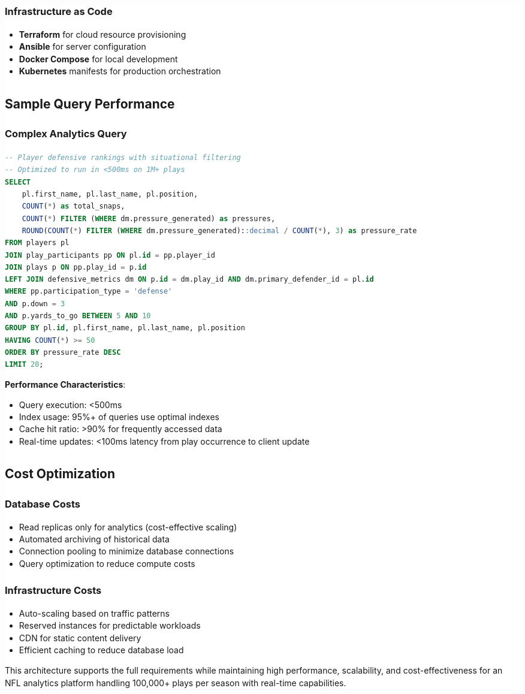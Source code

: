 ### Infrastructure as Code

- **Terraform** for cloud resource provisioning
- **Ansible** for server configuration
- **Docker Compose** for local development
- **Kubernetes** manifests for production orchestration

## Sample Query Performance

### Complex Analytics Query
```sql
-- Player defensive rankings with situational filtering
-- Optimized to run in <500ms on 1M+ plays
SELECT 
    pl.first_name, pl.last_name, pl.position,
    COUNT(*) as total_snaps,
    COUNT(*) FILTER (WHERE dm.pressure_generated) as pressures,
    ROUND(COUNT(*) FILTER (WHERE dm.pressure_generated)::decimal / COUNT(*), 3) as pressure_rate
FROM players pl
JOIN play_participants pp ON pl.id = pp.player_id
JOIN plays p ON pp.play_id = p.id
LEFT JOIN defensive_metrics dm ON p.id = dm.play_id AND dm.primary_defender_id = pl.id
WHERE pp.participation_type = 'defense'
AND p.down = 3
AND p.yards_to_go BETWEEN 5 AND 10
GROUP BY pl.id, pl.first_name, pl.last_name, pl.position
HAVING COUNT(*) >= 50
ORDER BY pressure_rate DESC
LIMIT 20;
```

**Performance Characteristics**:
- Query execution: <500ms
- Index usage: 95%+ of queries use optimal indexes
- Cache hit ratio: >90% for frequently accessed data
- Real-time updates: <100ms latency from play occurrence to client update

## Cost Optimization

### Database Costs
- Read replicas only for analytics (cost-effective scaling)
- Automated archiving of historical data
- Connection pooling to minimize database connections
- Query optimization to reduce compute costs

### Infrastructure Costs
- Auto-scaling based on traffic patterns
- Reserved instances for predictable workloads
- CDN for static content delivery
- Efficient caching to reduce database load

This architecture supports the full requirements while maintaining high performance, scalability, and cost-effectiveness for an NFL analytics platform handling 100,000+ plays per season with real-time capabilities.